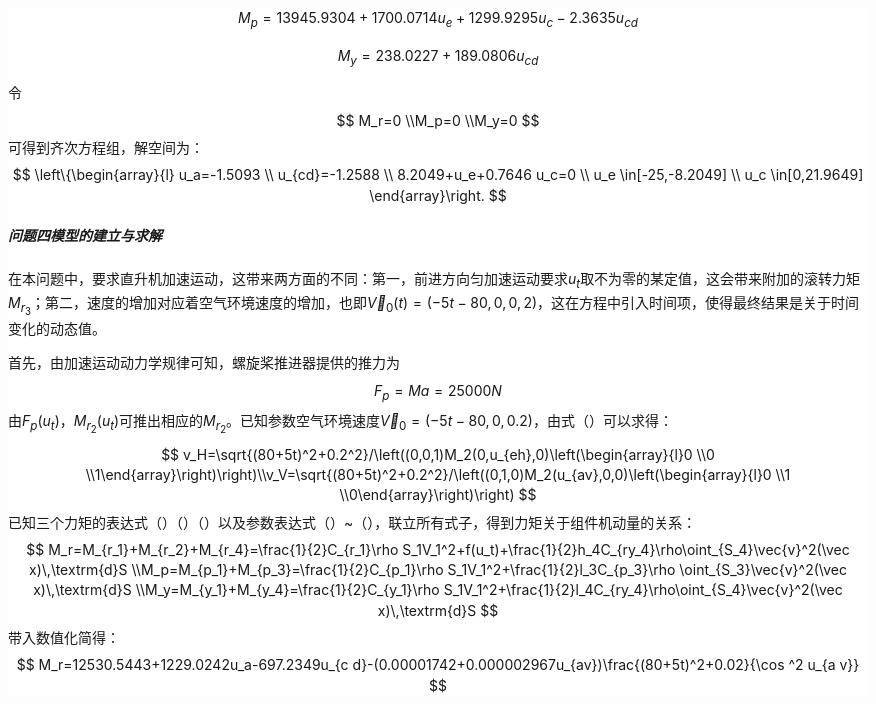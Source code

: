 $$
M_p=13945.9304+1700.0714 u_e+1299.9295u_c -2.3635u_{cd}
$$

$$
M_y=238.0227+189.0806 u_{cd}
$$

令
$$
M_r=0
\\M_p=0
\\M_y=0
$$
可得到齐次方程组，解空间为：
$$
\left\{\begin{array}{l}
u_a=-1.5093 \\
u_{cd}=-1.2588 \\
8.2049+u_e+0.7646 u_c=0 \\
u_e \in[-25,-8.2049] \\
u_c \in[0,21.9649]
\end{array}\right.
$$

##### 问题四模型的建立与求解

在本问题中，要求直升机加速运动，这带来两方面的不同：第一，前进方向匀加速运动要求$u_t$取不为零的某定值，这会带来附加的滚转力矩$M_{r_3}$；第二，速度的增加对应着空气环境速度的增加，也即$\vec{V}_0(t)=(-5t-80,0,0,2)$，这在方程中引入时间项，使得最终结果是关于时间变化的动态值。

首先，由加速运动动力学规律可知，螺旋桨推进器提供的推力为
$$
F_p=Ma=25000N
$$
由$F_p(u_t)，M_{r_2}(u_t)$可推出相应的$M_{r_2}$。已知参数空气环境速度$\vec{V}_0=(-5t-80,0,0.2)$，由式（）可以求得：
$$
v_H=\sqrt{(80+5t)^2+0.2^2}/\left((0,0,1)M_2(0,u_{eh},0)\left(\begin{array}{l}0 \\0 \\1\end{array}\right)\right)\\v_V=\sqrt{(80+5t)^2+0.2^2}/\left((0,1,0)M_2(u_{av},0,0)\left(\begin{array}{l}0 \\1 \\0\end{array}\right)\right)
$$
已知三个力矩的表达式（）（）（）以及参数表达式（）~（），联立所有式子，得到力矩关于组件机动量的关系：
$$
M_r=M_{r_1}+M_{r_2}+M_{r_4}=\frac{1}{2}C_{r_1}\rho S_1V_1^2+f(u_t)+\frac{1}{2}h_4C_{ry_4}\rho\oint_{S_4}\vec{v}^2(\vec x)\,\textrm{d}S
\\M_p=M_{p_1}+M_{p_3}=\frac{1}{2}C_{p_1}\rho S_1V_1^2+\frac{1}{2}l_3C_{p_3}\rho \oint_{S_3}\vec{v}^2(\vec x)\,\textrm{d}S
\\M_y=M_{y_1}+M_{y_4}=\frac{1}{2}C_{y_1}\rho S_1V_1^2+\frac{1}{2}l_4C_{ry_4}\rho\oint_{S_4}\vec{v}^2(\vec x)\,\textrm{d}S
$$
带入数值化简得：
$$
M_r=12530.5443+1229.0242u_a-697.2349u_{c d}-(0.00001742+0.000002967u_{av})\frac{(80+5t)^2+0.02}{\cos ^2 u_{a v}}
$$
